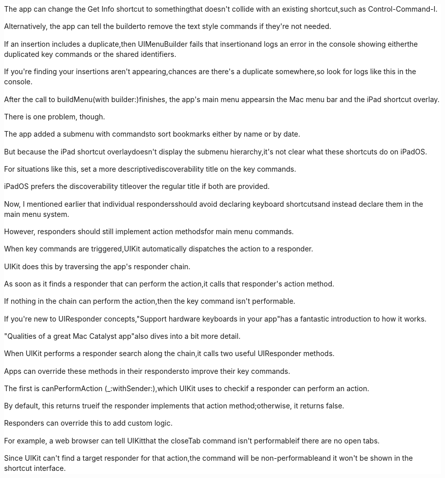 The app can change the Get Info shortcut to somethingthat doesn't collide with an existing shortcut,such as Control-Command-I.

Alternatively, the app can tell the builderto remove the text style commands if they're not needed.

If an insertion includes a duplicate,then UIMenuBuilder fails that insertionand logs an error in the console showing eitherthe duplicated key commands or the shared identifiers.

If you're finding your insertions aren't appearing,chances are there's a duplicate somewhere,so look for logs like this in the console.

After the call to buildMenu(with builder:)finishes, the app's main menu appearsin the Mac menu bar and the iPad shortcut overlay.

There is one problem, though.

The app added a submenu with commandsto sort bookmarks either by name or by date.

But because the iPad shortcut overlaydoesn't display the submenu hierarchy,it's not clear what these shortcuts do on iPadOS.

For situations like this, set a more descriptivediscoverability title on the key commands.

iPadOS prefers the discoverability titleover the regular title if both are provided.

Now, I mentioned earlier that individual respondersshould avoid declaring keyboard shortcutsand instead declare them in the main menu system.

However, responders should still implement action methodsfor main menu commands.

When key commands are triggered,UIKit automatically dispatches the action to a responder.

UIKit does this by traversing the app's responder chain.

As soon as it finds a responder that can perform the action,it calls that responder's action method.

If nothing in the chain can perform the action,then the key command isn't performable.

If you're new to UIResponder concepts,"Support hardware keyboards in your app"has a fantastic introduction to how it works.

"Qualities of a great Mac Catalyst app"also dives into a bit more detail.

When UIKit performs a responder search along the chain,it calls two useful UIResponder methods.

Apps can override these methods in their respondersto improve their key commands.

The first is canPerformAction (_:withSender:),which UIKit uses to checkif a responder can perform an action.

By default, this returns trueif the responder implements that action method;otherwise, it returns false.

Responders can override this to add custom logic.

For example, a web browser can tell UIKitthat the closeTab command isn't performableif there are no open tabs.

Since UIKit can't find a target responder for that action,the command will be non-performableand it won't be shown in the shortcut interface.
